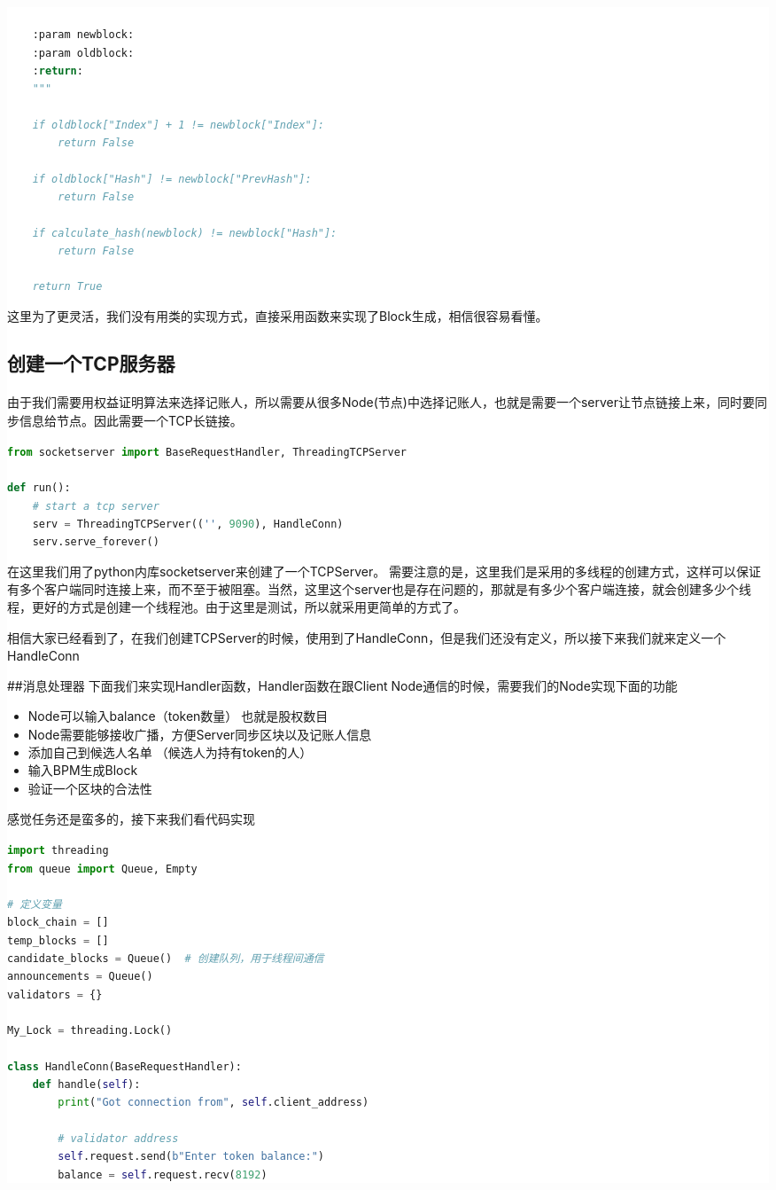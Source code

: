 ```python

    :param newblock:
    :param oldblock:
    :return:
    """

    if oldblock["Index"] + 1 != newblock["Index"]:
        return False

    if oldblock["Hash"] != newblock["PrevHash"]:
        return False

    if calculate_hash(newblock) != newblock["Hash"]:
        return False

    return True
```

这里为了更灵活，我们没有用类的实现方式，直接采用函数来实现了Block生成，相信很容易看懂。

## 创建一个TCP服务器
由于我们需要用权益证明算法来选择记账人，所以需要从很多Node(节点)中选择记账人，也就是需要一个server让节点链接上来，同时要同步信息给节点。因此需要一个TCP长链接。

```python
from socketserver import BaseRequestHandler, ThreadingTCPServer

def run():
    # start a tcp server
    serv = ThreadingTCPServer(('', 9090), HandleConn)
    serv.serve_forever()
```
在这里我们用了python内库socketserver来创建了一个TCPServer。 需要注意的是，这里我们是采用的多线程的创建方式，这样可以保证有多个客户端同时连接上来，而不至于被阻塞。当然，这里这个server也是存在问题的，那就是有多少个客户端连接，就会创建多少个线程，更好的方式是创建一个线程池。由于这里是测试，所以就采用更简单的方式了。

相信大家已经看到了，在我们创建TCPServer的时候，使用到了HandleConn，但是我们还没有定义，所以接下来我们就来定义一个HandleConn

##消息处理器
下面我们来实现Handler函数，Handler函数在跟Client Node通信的时候，需要我们的Node实现下面的功能
- Node可以输入balance（token数量）  也就是股权数目
- Node需要能够接收广播，方便Server同步区块以及记账人信息
- 添加自己到候选人名单 （候选人为持有token的人）
- 输入BPM生成Block
- 验证一个区块的合法性

感觉任务还是蛮多的，接下来我们看代码实现

```python
import threading
from queue import Queue, Empty

# 定义变量
block_chain = []
temp_blocks = []
candidate_blocks = Queue()  # 创建队列，用于线程间通信
announcements = Queue()
validators = {}

My_Lock = threading.Lock()

class HandleConn(BaseRequestHandler):
    def handle(self):
        print("Got connection from", self.client_address)

        # validator address
        self.request.send(b"Enter token balance:")
        balance = self.request.recv(8192)
```
